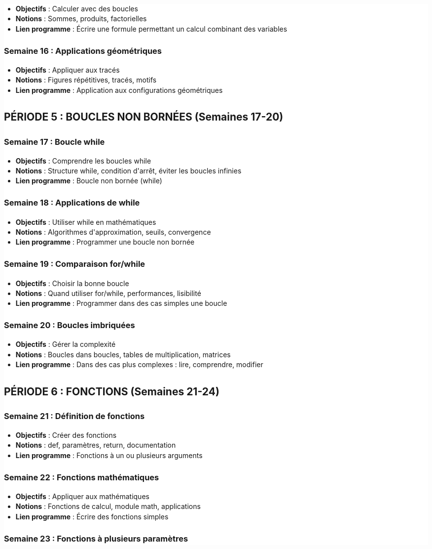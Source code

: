 - **Objectifs** : Calculer avec des boucles
- **Notions** : Sommes, produits, factorielles
- **Lien programme** : Écrire une formule permettant un calcul combinant des variables

### Semaine 16 : Applications géométriques

- **Objectifs** : Appliquer aux tracés
- **Notions** : Figures répétitives, tracés, motifs
- **Lien programme** : Application aux configurations géométriques

## PÉRIODE 5 : BOUCLES NON BORNÉES (Semaines 17-20)

### Semaine 17 : Boucle while

- **Objectifs** : Comprendre les boucles while
- **Notions** : Structure while, condition d'arrêt, éviter les boucles infinies
- **Lien programme** : Boucle non bornée (while)

### Semaine 18 : Applications de while

- **Objectifs** : Utiliser while en mathématiques
- **Notions** : Algorithmes d'approximation, seuils, convergence
- **Lien programme** : Programmer une boucle non bornée

### Semaine 19 : Comparaison for/while

- **Objectifs** : Choisir la bonne boucle
- **Notions** : Quand utiliser for/while, performances, lisibilité
- **Lien programme** : Programmer dans des cas simples une boucle

### Semaine 20 : Boucles imbriquées

- **Objectifs** : Gérer la complexité
- **Notions** : Boucles dans boucles, tables de multiplication, matrices
- **Lien programme** : Dans des cas plus complexes : lire, comprendre, modifier

## PÉRIODE 6 : FONCTIONS (Semaines 21-24)

### Semaine 21 : Définition de fonctions

- **Objectifs** : Créer des fonctions
- **Notions** : def, paramètres, return, documentation
- **Lien programme** : Fonctions à un ou plusieurs arguments

### Semaine 22 : Fonctions mathématiques

- **Objectifs** : Appliquer aux mathématiques
- **Notions** : Fonctions de calcul, module math, applications
- **Lien programme** : Écrire des fonctions simples

### Semaine 23 : Fonctions à plusieurs paramètres
